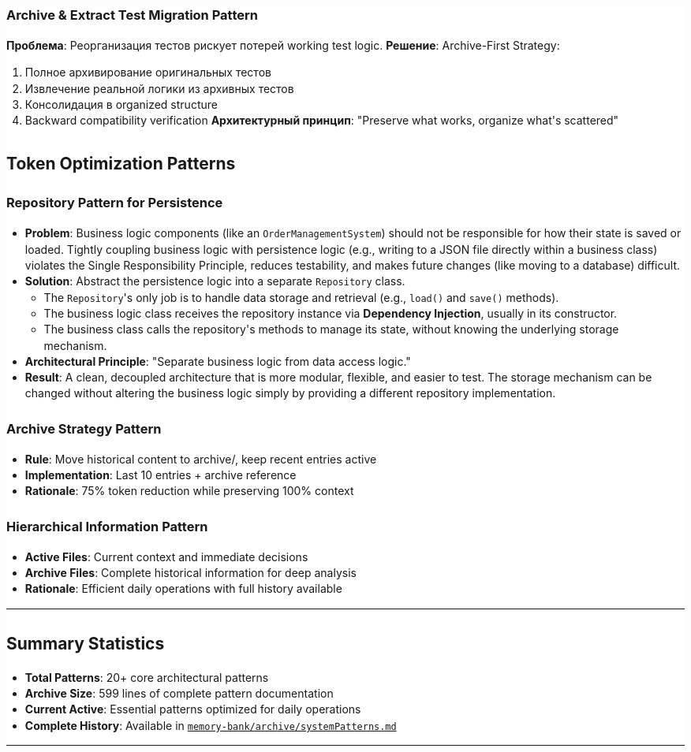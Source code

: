 ### **Archive & Extract Test Migration Pattern**
**Проблема**: Реорганизация тестов рискует потерей working test logic.
**Решение**: Archive-First Strategy:
1. Полное архивирование оригинальных тестов
2. Извлечение реальной логики из архивных тестов
3. Консолидация в organized structure
4. Backward compatibility verification
**Архитектурный принцип**: "Preserve what works, organize what's scattered"

## Token Optimization Patterns
### **Repository Pattern for Persistence**
- **Problem**: Business logic components (like an `OrderManagementSystem`) should not be responsible for how their state is saved or loaded. Tightly coupling business logic with persistence logic (e.g., writing to a JSON file directly within a business class) violates the Single Responsibility Principle, reduces testability, and makes future changes (like moving to a database) difficult.
- **Solution**: Abstract the persistence logic into a separate `Repository` class.
    - The `Repository`'s only job is to handle data storage and retrieval (e.g., `load()` and `save()` methods).
    - The business logic class receives the repository instance via **Dependency Injection**, usually in its constructor.
    - The business class calls the repository's methods to manage its state, without knowing the underlying storage mechanism.
- **Architectural Principle**: "Separate business logic from data access logic."
- **Result**: A clean, decoupled architecture that is more modular, flexible, and easier to test. The storage mechanism can be changed without altering the business logic simply by providing a different repository implementation.


### **Archive Strategy Pattern**
- **Rule**: Move historical content to archive/, keep recent entries active
- **Implementation**: Last 10 entries + archive reference
- **Rationale**: 75% token reduction while preserving 100% context

### **Hierarchical Information Pattern**
- **Active Files**: Current context and immediate decisions
- **Archive Files**: Complete historical information for deep analysis
- **Rationale**: Efficient daily operations with full history available

---

## Summary Statistics
- **Total Patterns**: 20+ core architectural patterns
- **Archive Size**: 599 lines of complete pattern documentation
- **Current Active**: Essential patterns optimized for daily operations
- **Complete History**: Available in [`memory-bank/archive/systemPatterns.md`](memory-bank/archive/systemPatterns.md)

---
